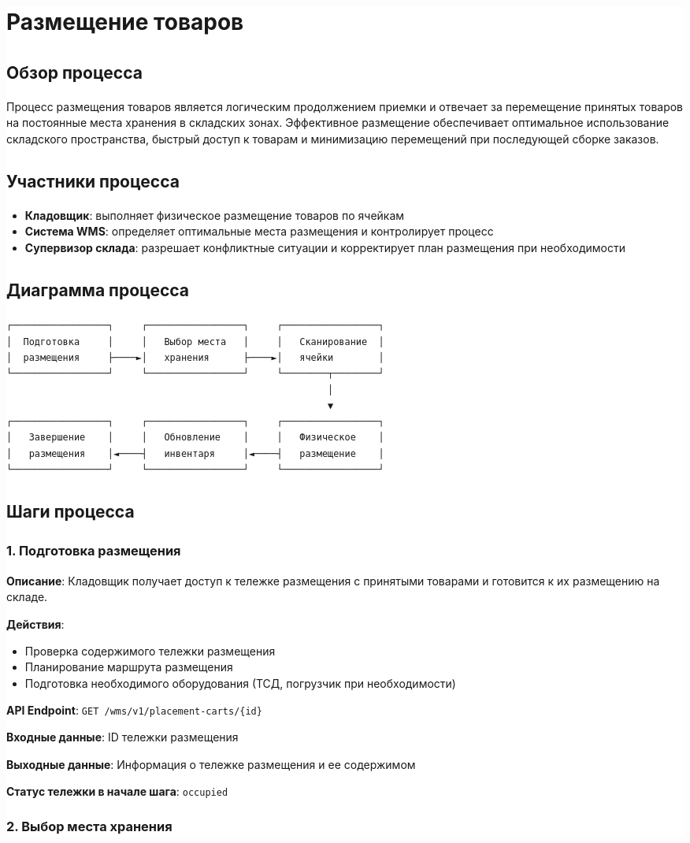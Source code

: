# Размещение товаров

## Обзор процесса

Процесс размещения товаров является логическим продолжением приемки и отвечает за перемещение принятых товаров на постоянные места хранения в складских зонах. Эффективное размещение обеспечивает оптимальное использование складского пространства, быстрый доступ к товарам и минимизацию перемещений при последующей сборке заказов.

## Участники процесса

- **Кладовщик**: выполняет физическое размещение товаров по ячейкам
- **Система WMS**: определяет оптимальные места размещения и контролирует процесс
- **Супервизор склада**: разрешает конфликтные ситуации и корректирует план размещения при необходимости

## Диаграмма процесса

```
┌─────────────────┐     ┌─────────────────┐     ┌─────────────────┐
│  Подготовка     │     │   Выбор места   │     │   Сканирование  │
│  размещения     ├────►│   хранения      ├────►│   ячейки        │
└─────────────────┘     └─────────────────┘     └────────┬────────┘
                                                         │
                                                         ▼
┌─────────────────┐     ┌─────────────────┐     ┌─────────────────┐
│   Завершение    │     │   Обновление    │     │   Физическое    │
│   размещения    │◄────┤   инвентаря     │◄────┤   размещение    │
└─────────────────┘     └─────────────────┘     └─────────────────┘
```

## Шаги процесса

### 1. Подготовка размещения

**Описание**: Кладовщик получает доступ к тележке размещения с принятыми товарами и готовится к их размещению на складе.

**Действия**:
- Проверка содержимого тележки размещения
- Планирование маршрута размещения
- Подготовка необходимого оборудования (ТСД, погрузчик при необходимости)

**API Endpoint**: `GET /wms/v1/placement-carts/{id}`

**Входные данные**: ID тележки размещения

**Выходные данные**: Информация о тележке размещения и ее содержимом

**Статус тележки в начале шага**: `occupied`

### 2. Выбор места хранения
